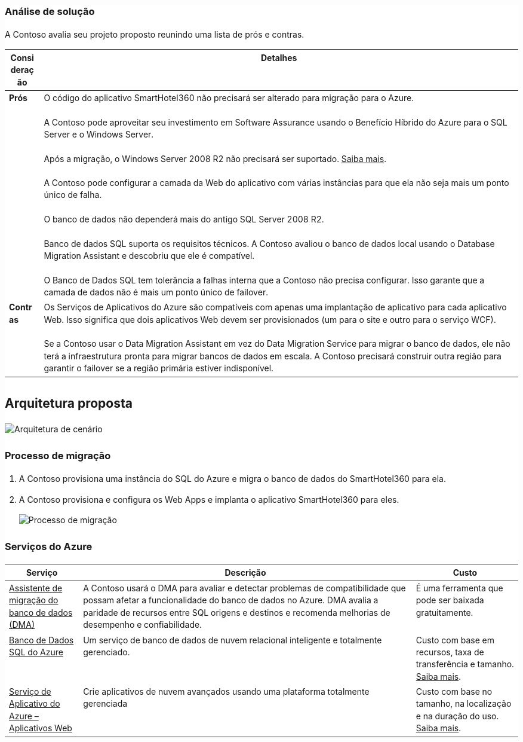 ### <a name="solution-review"></a>Análise de solução
A Contoso avalia seu projeto proposto reunindo uma lista de prós e contras.

**Consideração** | **Detalhes**
--- | ---
**Prós** | O código do aplicativo SmartHotel360 não precisará ser alterado para migração para o Azure.<br/><br/> A Contoso pode aproveitar seu investimento em Software Assurance usando o Benefício Híbrido do Azure para o SQL Server e o Windows Server.<br/><br/> Após a migração, o Windows Server 2008 R2 não precisará ser suportado. [Saiba mais](https://support.microsoft.com/lifecycle).<br/><br/> A Contoso pode configurar a camada da Web do aplicativo com várias instâncias para que ela não seja mais um ponto único de falha.<br/><br/> O banco de dados não dependerá mais do antigo SQL Server 2008 R2.<br/><br/> Banco de dados SQL suporta os requisitos técnicos. A Contoso avaliou o banco de dados local usando o Database Migration Assistant e descobriu que ele é compatível.<br/><br/> O Banco de Dados SQL tem tolerância a falhas interna que a Contoso não precisa configurar. Isso garante que a camada de dados não é mais um ponto único de failover.
**Contras** | Os Serviços de Aplicativos do Azure são compatíveis com apenas uma implantação de aplicativo para cada aplicativo Web. Isso significa que dois aplicativos Web devem ser provisionados (um para o site e outro para o serviço WCF).<br/><br/> Se a Contoso usar o Data Migration Assistant em vez do Data Migration Service para migrar o banco de dados, ele não terá a infraestrutura pronta para migrar bancos de dados em escala. A Contoso precisará construir outra região para garantir o failover se a região primária estiver indisponível.

## <a name="proposed-architecture"></a>Arquitetura proposta

![Arquitetura de cenário](media/contoso-migration-refactor-web-app-sql/architecture.png) 


### <a name="migration-process"></a>Processo de migração

1. A Contoso provisiona uma instância do SQL do Azure e migra o banco de dados do SmartHotel360 para ela.
2. A Contoso provisiona e configura os Web Apps e implanta o aplicativo SmartHotel360 para eles.

    ![Processo de migração](media/contoso-migration-refactor-web-app-sql/migration-process.png) 

### <a name="azure-services"></a>Serviços do Azure

**Serviço** | **Descrição** | **Custo**
--- | --- | ---
[Assistente de migração do banco de dados (DMA)](https://docs.microsoft.com/sql/dma/dma-overview?view=ssdt-18vs2017) | A Contoso usará o DMA para avaliar e detectar problemas de compatibilidade que possam afetar a funcionalidade do banco de dados no Azure. DMA avalia a paridade de recursos entre SQL origens e destinos e recomenda melhorias de desempenho e confiabilidade. | É uma ferramenta que pode ser baixada gratuitamente.
[Banco de Dados SQL do Azure](https://azure.microsoft.com/services/sql-database/) | Um serviço de banco de dados de nuvem relacional inteligente e totalmente gerenciado. | Custo com base em recursos, taxa de transferência e tamanho. [Saiba mais](https://azure.microsoft.com/pricing/details/sql-database/managed/).
[Serviço de Aplicativo do Azure – Aplicativos Web](https://docs.microsoft.com/azure/app-service/app-service-web-overview) | Crie aplicativos de nuvem avançados usando uma plataforma totalmente gerenciada | Custo com base no tamanho, na localização e na duração do uso. [Saiba mais](https://azure.microsoft.com/pricing/details/app-service/windows/).
